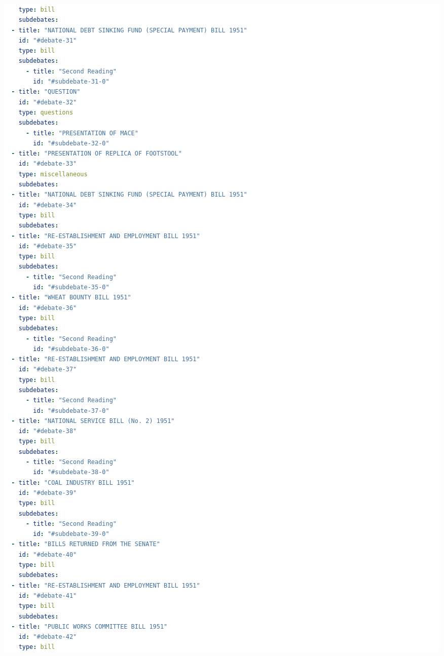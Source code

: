 ```yaml
    type: bill
    subdebates:
  - title: "NATIONAL DEBT SINKING FUND (SPECIAL PAYMENT) BILL 1951"
    id: "#debate-31"
    type: bill
    subdebates:
      - title: "Second Reading"
        id: "#subdebate-31-0"
  - title: "QUESTION"
    id: "#debate-32"
    type: questions
    subdebates:
      - title: "PRESENTATION OF MACE"
        id: "#subdebate-32-0"
  - title: "PRESENTATION OF REPLICA OF FOOTSTOOL"
    id: "#debate-33"
    type: miscellaneous
    subdebates:
  - title: "NATIONAL DEBT SINKING FUND (SPECIAL PAYMENT) BILL 1951"
    id: "#debate-34"
    type: bill
    subdebates:
  - title: "RE-ESTABLISHMENT AND EMPLOYMENT BILL 1951"
    id: "#debate-35"
    type: bill
    subdebates:
      - title: "Second Reading"
        id: "#subdebate-35-0"
  - title: "WHEAT BOUNTY BILL 1951"
    id: "#debate-36"
    type: bill
    subdebates:
      - title: "Second Reading"
        id: "#subdebate-36-0"
  - title: "RE-ESTABLISHMENT AND EMPLOYMENT BILL 1951"
    id: "#debate-37"
    type: bill
    subdebates:
      - title: "Second Reading"
        id: "#subdebate-37-0"
  - title: "NATIONAL SERVICE BILL (No. 2) 1951"
    id: "#debate-38"
    type: bill
    subdebates:
      - title: "Second Reading"
        id: "#subdebate-38-0"
  - title: "COAL INDUSTRY BILL 1951"
    id: "#debate-39"
    type: bill
    subdebates:
      - title: "Second Reading"
        id: "#subdebate-39-0"
  - title: "BILLS RETURNED FROM THE SENATE"
    id: "#debate-40"
    type: bill
    subdebates:
  - title: "RE-ESTABLISHMENT AND EMPLOYMENT BILL 1951"
    id: "#debate-41"
    type: bill
    subdebates:
  - title: "PUBLIC WORKS COMMITTEE BILL 1951"
    id: "#debate-42"
    type: bill
```